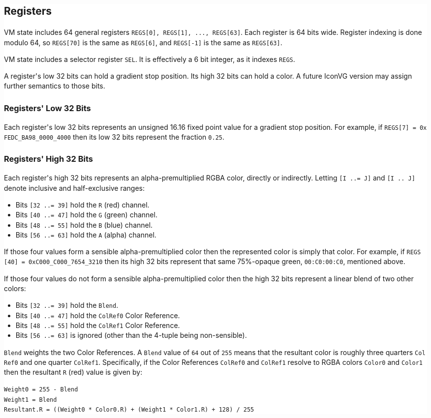 
## Registers

VM state includes 64 general registers `REGS[0], REGS[1], ..., REGS[63]`. Each
register is 64 bits wide. Register indexing is done modulo 64, so `REGS[70]` is
the same as `REGS[6]`, and `REGS[-1]` is the same as `REGS[63]`.

VM state includes a selector register `SEL`. It is effectively a 6 bit integer,
as it indexes `REGS`.

A register's low 32 bits can hold a gradient stop position. Its high 32 bits
can hold a color. A future IconVG version may assign further semantics to those
bits.


### Registers' Low 32 Bits

Each register's low 32 bits represents an unsigned 16.16 fixed point value for
a gradient stop position. For example, if `REGS[7] = 0xFEDC_BA98_0000_4000`
then its low 32 bits represent the fraction `0.25`.


### Registers' High 32 Bits

Each register's high 32 bits represents an alpha-premultiplied RGBA color,
directly or indirectly. Letting `[I ..= J]` and `[I .. J]` denote inclusive and
half-exclusive ranges:

- Bits `[32 ..= 39]` hold the `R` (red) channel.
- Bits `[40 ..= 47]` hold the `G` (green) channel.
- Bits `[48 ..= 55]` hold the `B` (blue) channel.
- Bits `[56 ..= 63]` hold the `A` (alpha) channel.

If those four values form a sensible alpha-premultiplied color then the
represented color is simply that color. For example, if `REGS[40] =
0xC000_C000_7654_3210` then its high 32 bits represent that same 75%-opaque
green, `00:C0:00:C0`, mentioned above.

If those four values do not form a sensible alpha-premultiplied color then the
high 32 bits represent a linear blend of two other colors:

- Bits `[32 ..= 39]` hold the `Blend`.
- Bits `[40 ..= 47]` hold the `ColRef0` Color Reference.
- Bits `[48 ..= 55]` hold the `ColRef1` Color Reference.
- Bits `[56 ..= 63]` is ignored (other than the 4-tuple being non-sensible).

`Blend` weights the two Color References. A `Blend` value of `64` out of `255`
means that the resultant color is roughly three quarters `ColRef0` and one
quarter `ColRef1`. Specifically, if the Color References `ColRef0` and
`ColRef1` resolve to RGBA colors `Color0` and `Color1` then the resultant `R`
(red) value is given by:

    Weight0 = 255 - Blend
    Weight1 = Blend
    Resultant.R = ((Weight0 * Color0.R) + (Weight1 * Color1.R) + 128) / 255
